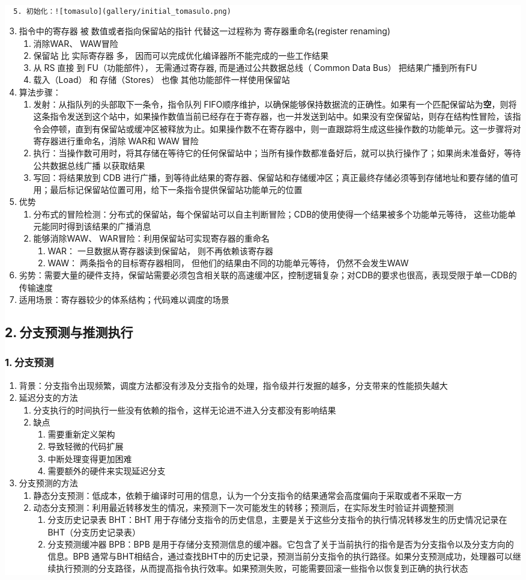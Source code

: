       5. 初始化：![tomasulo](gallery/initial_tomasulo.png)
   3. 指令中的寄存器 被 数值或者指向保留站的指针 代替这一过程称为 寄存器重命名(register renaming)
      1. 消除WAR、 WAW冒险
      2. 保留站 比 实际寄存器 多， 因而可以完成优化编译器所不能完成的一些工作结果
      3. 从 RS 直接 到 FU（功能部件）， 无需通过寄存器, 而是通过公共数据总线（ Common Data Bus） 把结果广播到所有FU
      4. 载入（Load） 和 存储（Stores） 也像 其他功能部件一样使用保留站
   4. 算法步骤：
      1. 发射：从指队列的头部取下一条令，指令队列 FIFO顺序维护，以确保能够保持数据流的正确性。如果有一个匹配保留站为**空**，则将这条指令发送到这个站中，如果操作数值当前已经存在于寄存器，也一并发送到站中。如果没有空保留站，则存在结构性冒险，该指令会停顿，直到有保留站或缓冲区被释放为止。如果操作数不在寄存器中，则一直跟踪将生成这些操作数的功能单元。这一步骤将对寄存器进行重命名，消除 WAR和 WAW 冒险
      2. 执行：当操作数可用时，将其存储在等待它的任何保留站中；当所有操作数都准备好后，就可以执行操作了；如果尚未准备好，等待公共数据总线广播 以获取结果
      3. 写回：将结果放到 CDB 进行广播，到等待此结果的寄存器、保留站和存储缓冲区；真正最终存储必须等到存储地址和要存储的值可用；最后标记保留站位置可用，给下一条指令提供保留站功能单元的位置
   5. 优势
      1. 分布式的冒险检测：分布式的保留站，每个保留站可以自主判断冒险；CDB的使用使得一个结果被多个功能单元等待， 这些功能单元能同时得到该结果的广播消息
      2. 能够消除WAW、 WAR冒险：利用保留站可实现寄存器的重命名
         1. WAR： 一旦数据从寄存器读到保留站， 则不再依赖该寄存器
         2. WAW： 两条指令的目标寄存器相同， 但他们的结果由不同的功能单元等待， 仍然不会发生WAW
   6. 劣势：需要大量的硬件支持，保留站需要必须包含相关联的高速缓冲区，控制逻辑复杂；对CDB的要求也很高，表现受限于单一CDB的传输速度
   7. 适用场景：寄存器较少的体系结构；代码难以调度的场景


## 2. 分支预测与推测执行
### 1. 分支预测
1. 背景：分支指令出现频繁，调度方法都没有涉及分支指令的处理，指令级并行发掘的越多，分支带来的性能损失越大
2. 延迟分支的方法
   1. 分支执行的时间执行一些没有依赖的指令，这样无论进不进入分支都没有影响结果
   2. 缺点
      1. 需要重新定义架构
      2. 导致轻微的代码扩展
      3. 中断处理变得更加困难
      4. 需要额外的硬件来实现延迟分支
3. 分支预测的方法
   1. 静态分支预测：低成本，依赖于编译时可用的信息，认为一个分支指令的结果通常会高度偏向于采取或者不采取一方
   2. 动态分支预测：利用最近转移发生的情况，来预测下一次可能发生的转移；预测后，在实际发生时验证并调整预测
      1. 分支历史记录表 BHT：BHT 用于存储分支指令的历史信息，主要是关于这些分支指令的执行情况转移发生的历史情况记录在BHT（分支历史记录表）
      2. 分支预测缓冲器 BPB：BPB 是用于存储分支预测信息的缓冲器。它包含了关于当前执行的指令是否为分支指令以及分支方向的信息。BPB 通常与BHT相结合，通过查找BHT中的历史记录，预测当前分支指令的执行路径。如果分支预测成功，处理器可以继续执行预测的分支路径，从而提高指令执行效率。如果预测失败，可能需要回滚一些指令以恢复到正确的执行状态